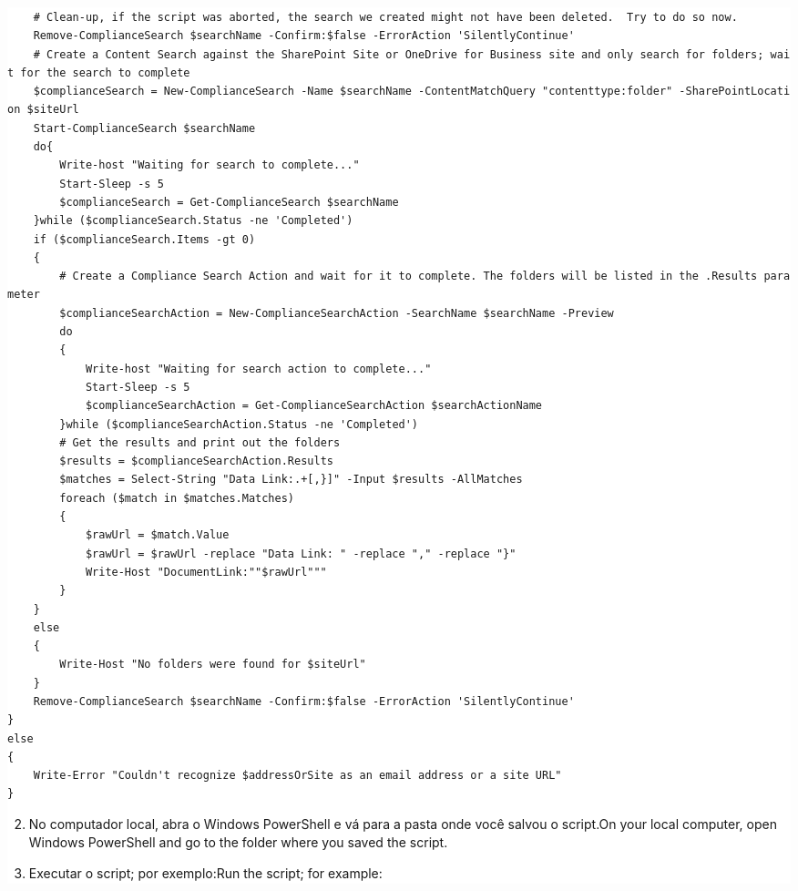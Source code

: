   ```
      # Clean-up, if the script was aborted, the search we created might not have been deleted.  Try to do so now.
      Remove-ComplianceSearch $searchName -Confirm:$false -ErrorAction 'SilentlyContinue'
      # Create a Content Search against the SharePoint Site or OneDrive for Business site and only search for folders; wait for the search to complete
      $complianceSearch = New-ComplianceSearch -Name $searchName -ContentMatchQuery "contenttype:folder" -SharePointLocation $siteUrl
      Start-ComplianceSearch $searchName
      do{
          Write-host "Waiting for search to complete..."
          Start-Sleep -s 5
          $complianceSearch = Get-ComplianceSearch $searchName
      }while ($complianceSearch.Status -ne 'Completed')
      if ($complianceSearch.Items -gt 0)
      {
          # Create a Compliance Search Action and wait for it to complete. The folders will be listed in the .Results parameter
          $complianceSearchAction = New-ComplianceSearchAction -SearchName $searchName -Preview
          do
          {
              Write-host "Waiting for search action to complete..."
              Start-Sleep -s 5
              $complianceSearchAction = Get-ComplianceSearchAction $searchActionName
          }while ($complianceSearchAction.Status -ne 'Completed')
          # Get the results and print out the folders
          $results = $complianceSearchAction.Results
          $matches = Select-String "Data Link:.+[,}]" -Input $results -AllMatches
          foreach ($match in $matches.Matches)
          {
              $rawUrl = $match.Value
              $rawUrl = $rawUrl -replace "Data Link: " -replace "," -replace "}"
              Write-Host "DocumentLink:""$rawUrl"""
          }
      }
      else
      {
          Write-Host "No folders were found for $siteUrl"
      }
      Remove-ComplianceSearch $searchName -Confirm:$false -ErrorAction 'SilentlyContinue'
  }
  else
  {
      Write-Error "Couldn't recognize $addressOrSite as an email address or a site URL"
  }
  ```

2. <span data-ttu-id="c3944-146">No computador local, abra o Windows PowerShell e vá para a pasta onde você salvou o script.</span><span class="sxs-lookup"><span data-stu-id="c3944-146">On your local computer, open Windows PowerShell and go to the folder where you saved the script.</span></span>
    
3. <span data-ttu-id="c3944-147">Executar o script; por exemplo:</span><span class="sxs-lookup"><span data-stu-id="c3944-147">Run the script; for example:</span></span>
    